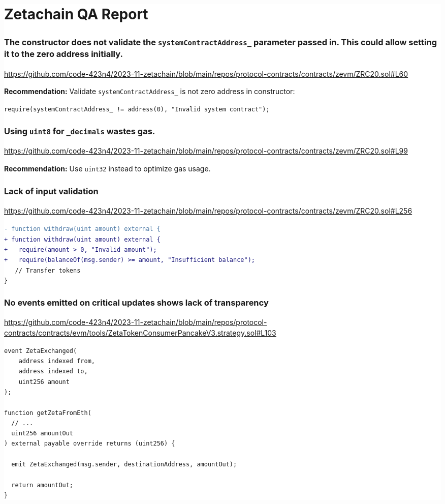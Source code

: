 # Zetachain QA Report

### The constructor does not validate the `systemContractAddress_` parameter passed in. This could allow setting it to the zero address initially.

https://github.com/code-423n4/2023-11-zetachain/blob/main/repos/protocol-contracts/contracts/zevm/ZRC20.sol#L60

**Recommendation:** Validate `systemContractAddress_` is not zero address in constructor:

```solidity
require(systemContractAddress_ != address(0), "Invalid system contract"); 
```

### Using `uint8` for `_decimals` wastes gas.

https://github.com/code-423n4/2023-11-zetachain/blob/main/repos/protocol-contracts/contracts/zevm/ZRC20.sol#L99

**Recommendation:** Use `uint32` instead to optimize gas usage.

### Lack of input validation

https://github.com/code-423n4/2023-11-zetachain/blob/main/repos/protocol-contracts/contracts/zevm/ZRC20.sol#L256

```diff
- function withdraw(uint amount) external {
+ function withdraw(uint amount) external {
+   require(amount > 0, "Invalid amount");
+   require(balanceOf(msg.sender) >= amount, "Insufficient balance");
   // Transfer tokens 
}
```  
### No events emitted on critical updates shows lack of transparency

https://github.com/code-423n4/2023-11-zetachain/blob/main/repos/protocol-contracts/contracts/evm/tools/ZetaTokenConsumerPancakeV3.strategy.sol#L103

```solidity
event ZetaExchanged(
    address indexed from,
    address indexed to,
    uint256 amount
);

function getZetaFromEth(
  // ...
  uint256 amountOut  
) external payable override returns (uint256) {
  
  emit ZetaExchanged(msg.sender, destinationAddress, amountOut);  

  return amountOut;
}
```
